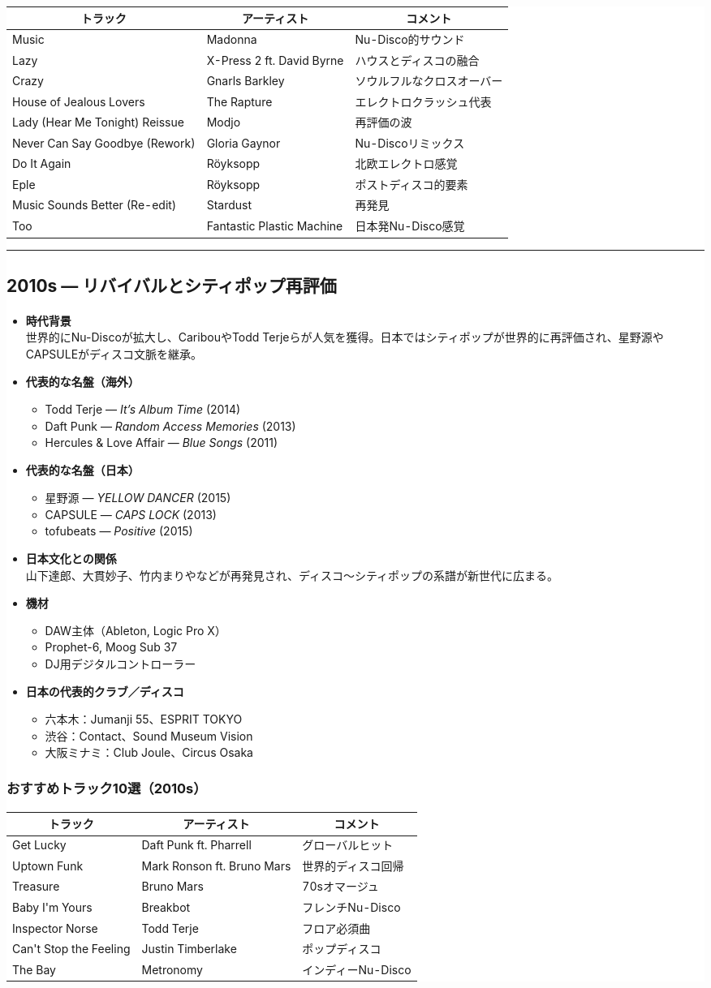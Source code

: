 | トラック | アーティスト | コメント |
|----------|-------------|----------|
| Music | Madonna | Nu-Disco的サウンド |
| Lazy | X-Press 2 ft. David Byrne | ハウスとディスコの融合 |
| Crazy | Gnarls Barkley | ソウルフルなクロスオーバー |
| House of Jealous Lovers | The Rapture | エレクトロクラッシュ代表 |
| Lady (Hear Me Tonight) Reissue | Modjo | 再評価の波 |
| Never Can Say Goodbye (Rework) | Gloria Gaynor | Nu-Discoリミックス |
| Do It Again | Röyksopp | 北欧エレクトロ感覚 |
| Eple | Röyksopp | ポストディスコ的要素 |
| Music Sounds Better (Re-edit) | Stardust | 再発見 |
| Too | Fantastic Plastic Machine | 日本発Nu-Disco感覚 |

---

## 2010s — リバイバルとシティポップ再評価
- **時代背景**  
  世界的にNu-Discoが拡大し、CaribouやTodd Terjeらが人気を獲得。日本ではシティポップが世界的に再評価され、星野源やCAPSULEがディスコ文脈を継承。  

- **代表的な名盤（海外）**  
  - Todd Terje — *It’s Album Time* (2014)  
  - Daft Punk — *Random Access Memories* (2013)  
  - Hercules & Love Affair — *Blue Songs* (2011)  

- **代表的な名盤（日本）**  
  - 星野源 — *YELLOW DANCER* (2015)  
  - CAPSULE — *CAPS LOCK* (2013)  
  - tofubeats — *Positive* (2015)  

- **日本文化との関係**  
  山下達郎、大貫妙子、竹内まりやなどが再発見され、ディスコ～シティポップの系譜が新世代に広まる。

- **機材**  
  - DAW主体（Ableton, Logic Pro X）  
  - Prophet-6, Moog Sub 37  
  - DJ用デジタルコントローラー  

- **日本の代表的クラブ／ディスコ**  
  - 六本木：Jumanji 55、ESPRIT TOKYO
  - 渋谷：Contact、Sound Museum Vision
  - 大阪ミナミ：Club Joule、Circus Osaka

### おすすめトラック10選（2010s）

| トラック | アーティスト | コメント |
|----------|-------------|----------|
| Get Lucky | Daft Punk ft. Pharrell | グローバルヒット |
| Uptown Funk | Mark Ronson ft. Bruno Mars | 世界的ディスコ回帰 |
| Treasure | Bruno Mars | 70sオマージュ |
| Baby I'm Yours | Breakbot | フレンチNu-Disco |
| Inspector Norse | Todd Terje | フロア必須曲 |
| Can't Stop the Feeling | Justin Timberlake | ポップディスコ |
| The Bay | Metronomy | インディーNu-Disco |